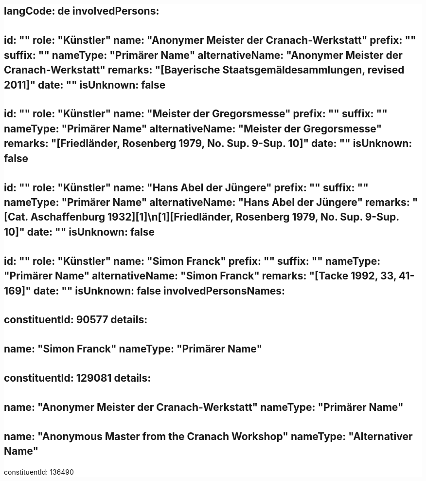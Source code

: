langCode: de
involvedPersons: 
 - 
   id: ""
  role: "Künstler"
  name: "Anonymer Meister der Cranach-Werkstatt"
  prefix: ""
  suffix: ""
  nameType: "Primärer Name"
  alternativeName: "Anonymer Meister der Cranach-Werkstatt"
  remarks: "[Bayerische Staatsgemäldesammlungen, revised 2011]"
  date: ""
  isUnknown: false
 - 
   id: ""
  role: "Künstler"
  name: "Meister der Gregorsmesse"
  prefix: ""
  suffix: ""
  nameType: "Primärer Name"
  alternativeName: "Meister der Gregorsmesse"
  remarks: "[Friedländer,  Rosenberg 1979, No. Sup. 9-Sup. 10]"
  date: ""
  isUnknown: false
 - 
   id: ""
  role: "Künstler"
  name: "Hans Abel der Jüngere"
  prefix: ""
  suffix: ""
  nameType: "Primärer Name"
  alternativeName: "Hans Abel der Jüngere"
  remarks: "[Cat. Aschaffenburg 1932][1]\n[1][Friedländer,  Rosenberg 1979, No. Sup. 9-Sup. 10]"
  date: ""
  isUnknown: false
 - 
   id: ""
  role: "Künstler"
  name: "Simon Franck"
  prefix: ""
  suffix: ""
  nameType: "Primärer Name"
  alternativeName: "Simon Franck"
  remarks: "[Tacke 1992, 33, 41-169]"
  date: ""
  isUnknown: false
involvedPersonsNames: 
 - 
   constituentId: 90577
  details: 
   - 
   name: "Simon Franck"
    nameType: "Primärer Name"
 - 
   constituentId: 129081
  details: 
   - 
   name: "Anonymer Meister der Cranach-Werkstatt"
    nameType: "Primärer Name"
   - 
   name: "Anonymous Master from the Cranach Workshop"
    nameType: "Alternativer Name"
 - 
   constituentId: 136490